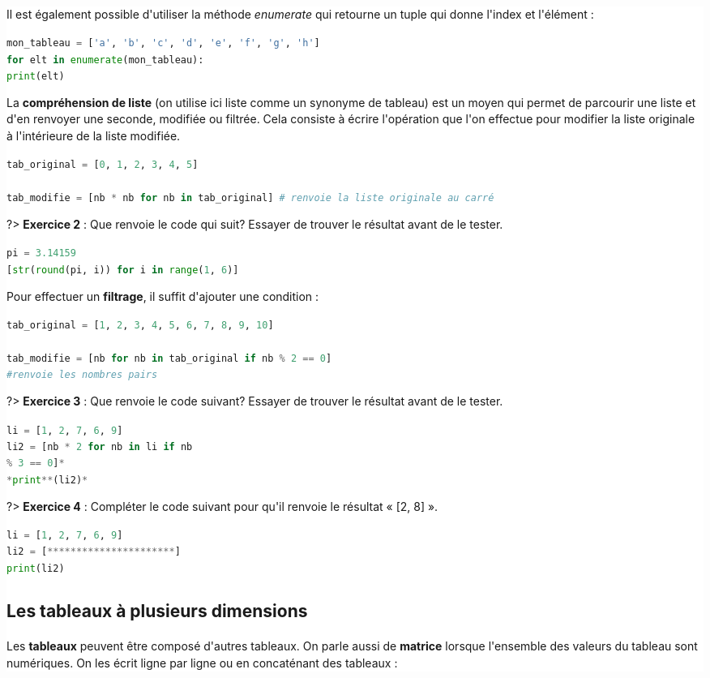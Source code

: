 Il est également possible d'utiliser la méthode _enumerate_ qui
retourne un tuple qui donne l'index et l'élément :

```python
mon_tableau = ['a', 'b', 'c', 'd', 'e', 'f', 'g', 'h']
for elt in enumerate(mon_tableau):
print(elt)
```

La **compréhension de liste** (on utilise ici liste comme un synonyme de tableau) est un moyen qui permet de parcourir une
liste et d'en renvoyer une seconde, modifiée ou filtrée. Cela consiste
à écrire l'opération que l'on effectue pour modifier la liste
originale à l'intérieure de la liste modifiée.

```python
tab_original = [0, 1, 2, 3, 4, 5]

tab_modifie = [nb * nb for nb in tab_original] # renvoie la liste originale au carré
```

?> **Exercice 2** : Que renvoie le code qui suit? Essayer de trouver le résultat avant de le tester.

```python
pi = 3.14159
[str(round(pi, i)) for i in range(1, 6)]
```

Pour effectuer un **filtrage**, il suffit d'ajouter une condition :

```python
tab_original = [1, 2, 3, 4, 5, 6, 7, 8, 9, 10]

tab_modifie = [nb for nb in tab_original if nb % 2 == 0]
#renvoie les nombres pairs
```

?> **Exercice 3** : Que renvoie le code suivant? Essayer de trouver le résultat avant de le tester.

```python
li = [1, 2, 7, 6, 9]
li2 = [nb * 2 for nb in li if nb
% 3 == 0]*
*print**(li2)*
```

?> **Exercice 4** : Compléter le code suivant pour qu'il renvoie le résultat « [2, 8] ».

```python
li = [1, 2, 7, 6, 9]
li2 = [**********************]
print(li2)
```

## Les tableaux à plusieurs dimensions

Les **tableaux** peuvent être composé d'autres tableaux. On parle aussi de
**matrice** lorsque l'ensemble des valeurs du tableau sont numériques.
On les écrit ligne par ligne ou en concaténant des tableaux :
